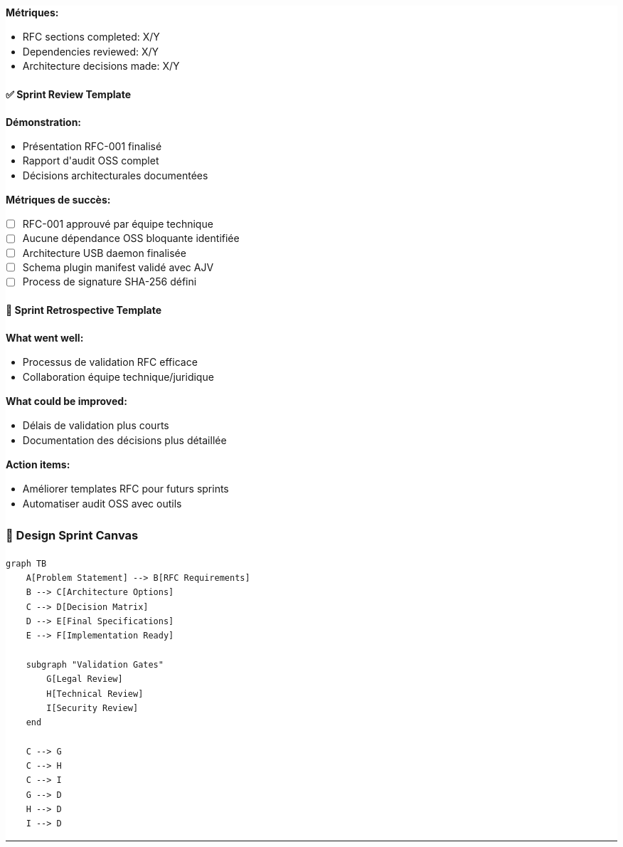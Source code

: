 **Métriques:**

- RFC sections completed: X/Y
- Dependencies reviewed: X/Y
- Architecture decisions made: X/Y

#### ✅ Sprint Review Template

**Démonstration:**

- Présentation RFC-001 finalisé
- Rapport d'audit OSS complet
- Décisions architecturales documentées

**Métriques de succès:**

- [ ] RFC-001 approuvé par équipe technique
- [ ] Aucune dépendance OSS bloquante identifiée
- [ ] Architecture USB daemon finalisée
- [ ] Schema plugin manifest validé avec AJV
- [ ] Process de signature SHA-256 défini

#### 🔄 Sprint Retrospective Template

**What went well:**

- Processus de validation RFC efficace
- Collaboration équipe technique/juridique

**What could be improved:**

- Délais de validation plus courts
- Documentation des décisions plus détaillée

**Action items:**

- Améliorer templates RFC pour futurs sprints
- Automatiser audit OSS avec outils

### 🎨 Design Sprint Canvas

```mermaid
graph TB
    A[Problem Statement] --> B[RFC Requirements]
    B --> C[Architecture Options]
    C --> D[Decision Matrix]
    D --> E[Final Specifications]
    E --> F[Implementation Ready]

    subgraph "Validation Gates"
        G[Legal Review]
        H[Technical Review]
        I[Security Review]
    end

    C --> G
    C --> H
    C --> I
    G --> D
    H --> D
    I --> D
```

---